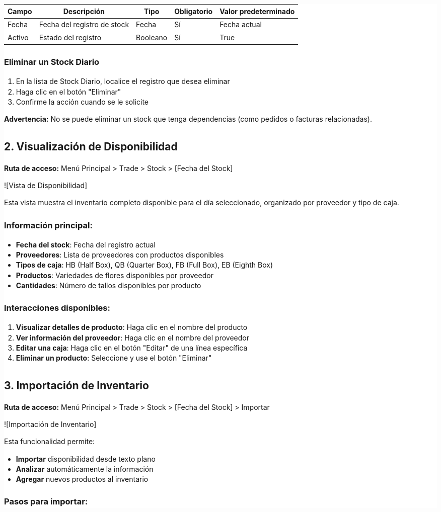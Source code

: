 | Campo | Descripción | Tipo | Obligatorio | Valor predeterminado |
|-------|-------------|------|-------------|----------------------|
| Fecha | Fecha del registro de stock | Fecha | Sí | Fecha actual |
| Activo | Estado del registro | Booleano | Sí | True |

### Eliminar un Stock Diario

1. En la lista de Stock Diario, localice el registro que desea eliminar
2. Haga clic en el botón "Eliminar"
3. Confirme la acción cuando se le solicite

**Advertencia:** No se puede eliminar un stock que tenga dependencias (como pedidos o facturas relacionadas).

## 2. Visualización de Disponibilidad

**Ruta de acceso:** Menú Principal > Trade > Stock > [Fecha del Stock]

![Vista de Disponibilidad]

Esta vista muestra el inventario completo disponible para el día seleccionado, organizado por proveedor y tipo de caja.

### Información principal:

- **Fecha del stock**: Fecha del registro actual
- **Proveedores**: Lista de proveedores con productos disponibles
- **Tipos de caja**: HB (Half Box), QB (Quarter Box), FB (Full Box), EB (Eighth Box)
- **Productos**: Variedades de flores disponibles por proveedor
- **Cantidades**: Número de tallos disponibles por producto

### Interacciones disponibles:

1. **Visualizar detalles de producto**: Haga clic en el nombre del producto
2. **Ver información del proveedor**: Haga clic en el nombre del proveedor
3. **Editar una caja**: Haga clic en el botón "Editar" de una línea específica
4. **Eliminar un producto**: Seleccione y use el botón "Eliminar"

## 3. Importación de Inventario

**Ruta de acceso:** Menú Principal > Trade > Stock > [Fecha del Stock] > Importar

![Importación de Inventario]

Esta funcionalidad permite:
- **Importar** disponibilidad desde texto plano
- **Analizar** automáticamente la información
- **Agregar** nuevos productos al inventario

### Pasos para importar:
